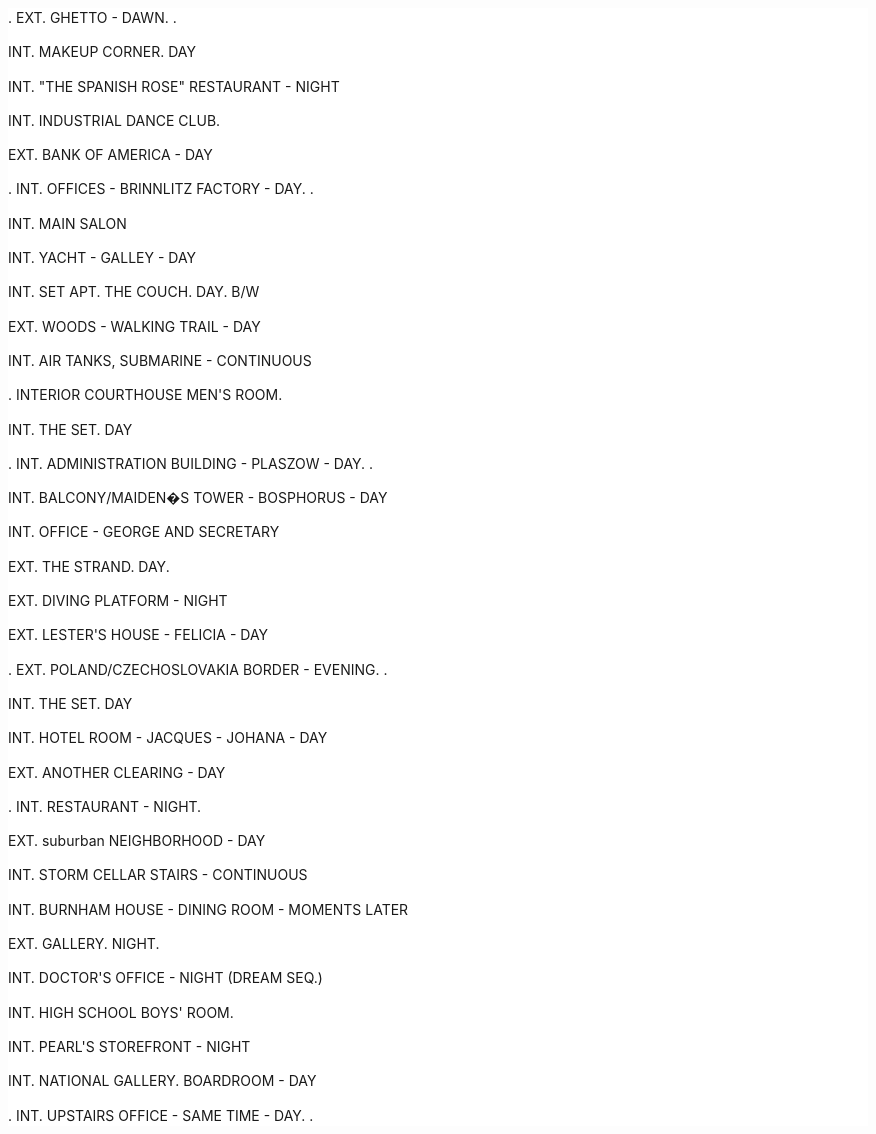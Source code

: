 .	EXT. GHETTO - DAWN. .

INT. MAKEUP CORNER. DAY

INT. "THE SPANISH ROSE" RESTAURANT - NIGHT

INT. INDUSTRIAL DANCE CLUB.

EXT. BANK OF AMERICA - DAY

.	INT. OFFICES - BRINNLITZ FACTORY - DAY. .

INT. MAIN SALON

INT. YACHT - GALLEY - DAY

INT. SET APT. THE COUCH. DAY. B/W

EXT. WOODS - WALKING TRAIL - DAY

INT. AIR TANKS, SUBMARINE - CONTINUOUS

. INTERIOR COURTHOUSE MEN'S ROOM.

INT. THE SET. DAY

.	INT. ADMINISTRATION BUILDING - PLASZOW - DAY.	.

INT. BALCONY/MAIDEN�S TOWER - BOSPHORUS - DAY

INT. OFFICE - GEORGE AND SECRETARY

EXT. THE STRAND. DAY.

EXT. DIVING PLATFORM - NIGHT

EXT. LESTER'S HOUSE - FELICIA - DAY

.	EXT. POLAND/CZECHOSLOVAKIA BORDER - EVENING.	.

INT. THE SET. DAY

INT. HOTEL ROOM - JACQUES - JOHANA - DAY

EXT. ANOTHER CLEARING - DAY

.	INT. RESTAURANT - NIGHT.

EXT. suburban NEIGHBORHOOD - DAY

INT. STORM CELLAR STAIRS - CONTINUOUS

INT. BURNHAM HOUSE - DINING ROOM - MOMENTS LATER

EXT. GALLERY. NIGHT.

INT. DOCTOR'S OFFICE - NIGHT (DREAM SEQ.)

INT. HIGH SCHOOL BOYS' ROOM.

INT. PEARL'S STOREFRONT - NIGHT

INT. NATIONAL GALLERY. BOARDROOM - DAY

.	INT. UPSTAIRS OFFICE - SAME TIME - DAY. .
